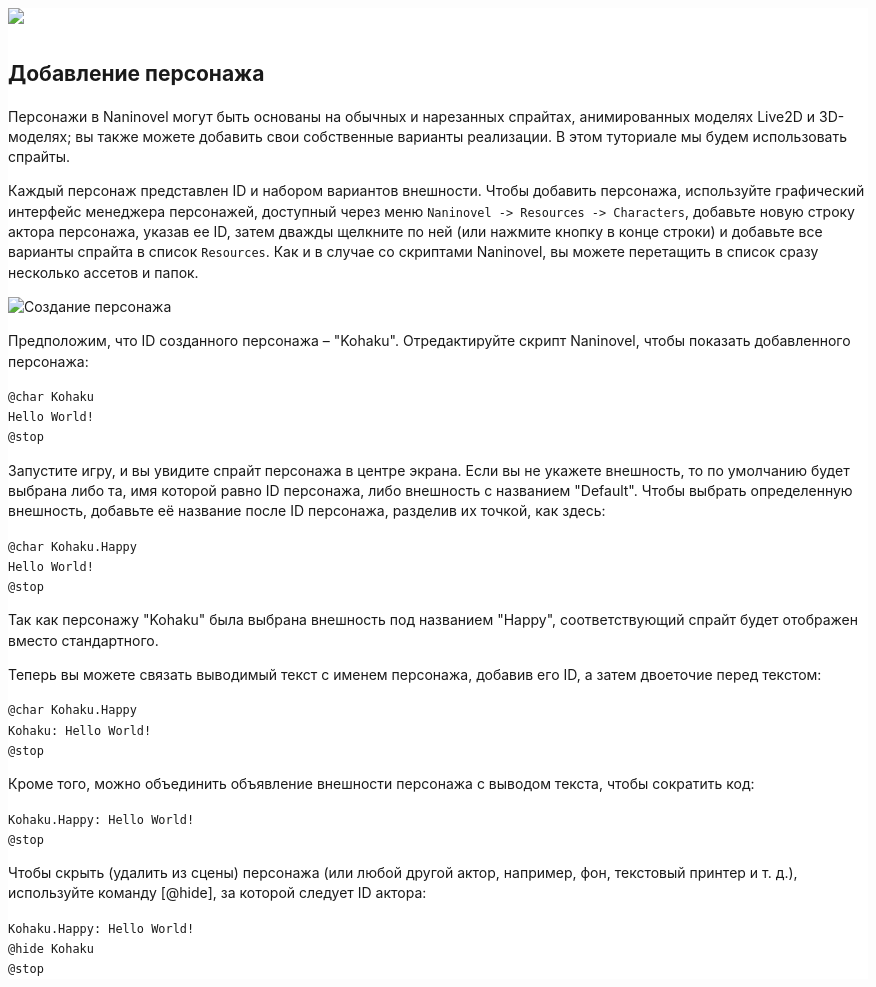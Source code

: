 ![](https://i.gyazo.com/47e34c913994a5b3e88d8f30d5127b7b.png)

## Добавление персонажа

Персонажи в Naninovel могут быть основаны на обычных и нарезанных спрайтах, анимированных моделях Live2D и 3D-моделях; вы также можете добавить свои собственные варианты реализации. В этом туториале мы будем использовать спрайты.

Каждый персонаж представлен ID и набором вариантов внешности. Чтобы добавить персонажа, используйте графический интерфейс менеджера персонажей, доступный через меню `Naninovel -> Resources -> Characters`, добавьте новую строку актора персонажа, указав ее ID, затем дважды щелкните по ней (или нажмите кнопку в конце строки) и добавьте все варианты спрайта в список `Resources`. Как и в случае со скриптами Naninovel, вы можете перетащить в список сразу несколько ассетов и папок.

![Создание персонажа](https://i.gyazo.com/0c1e81ea1a20165c1bf88854df177b7f.png)

Предположим, что ID созданного персонажа – "Kohaku". Отредактируйте скрипт Naninovel, чтобы показать добавленного персонажа:

```nani
@char Kohaku
Hello World!
@stop
```

Запустите игру, и вы увидите спрайт персонажа в центре экрана. Если вы не укажете внешность, то по умолчанию будет выбрана либо та, имя которой равно ID персонажа, либо внешность с названием "Default". Чтобы выбрать определенную внешность, добавьте её название после ID персонажа, разделив их точкой, как здесь:

```nani
@char Kohaku.Happy
Hello World!
@stop
```

Так как персонажу "Kohaku" была выбрана внешность под названием "Happy", соответствующий спрайт будет отображен вместо стандартного.

Теперь вы можете связать выводимый текст с именем персонажа, добавив его ID, а затем двоеточие перед текстом:

```nani
@char Kohaku.Happy
Kohaku: Hello World!
@stop
```

Кроме того, можно объединить объявление внешности персонажа с выводом текста, чтобы сократить код:

```nani
Kohaku.Happy: Hello World!
@stop
```

Чтобы скрыть (удалить из сцены) персонажа (или любой другой актор, например, фон, текстовый принтер и т. д.), используйте команду [@hide], за которой следует ID актора:
```nani
Kohaku.Happy: Hello World!
@hide Kohaku
@stop
```
